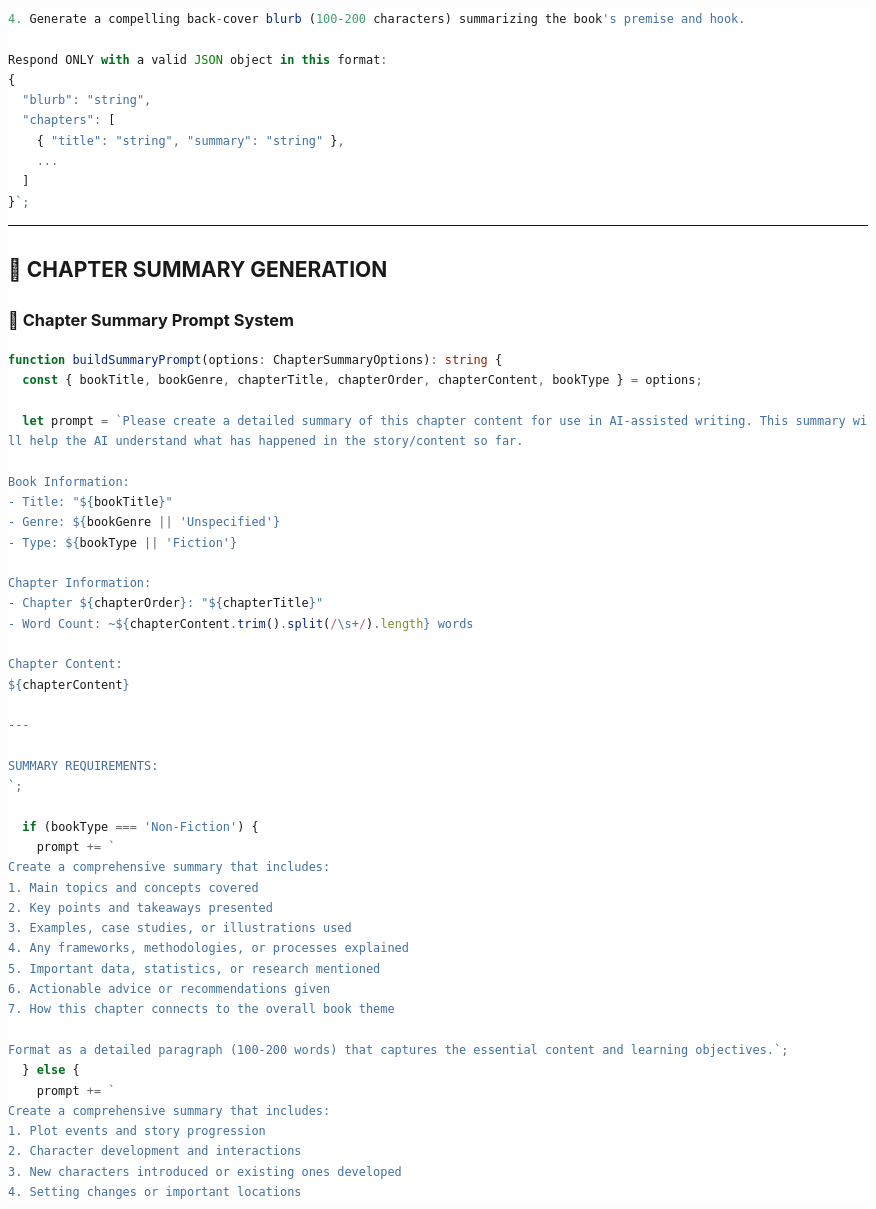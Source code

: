 ```javascript
4. Generate a compelling back-cover blurb (100-200 characters) summarizing the book's premise and hook.

Respond ONLY with a valid JSON object in this format:
{
  "blurb": "string",
  "chapters": [
    { "title": "string", "summary": "string" },
    ...
  ]
}`;
```

---

## 📝 CHAPTER SUMMARY GENERATION

### 🎯 **Chapter Summary Prompt System**
```typescript
function buildSummaryPrompt(options: ChapterSummaryOptions): string {
  const { bookTitle, bookGenre, chapterTitle, chapterOrder, chapterContent, bookType } = options;
  
  let prompt = `Please create a detailed summary of this chapter content for use in AI-assisted writing. This summary will help the AI understand what has happened in the story/content so far.

Book Information:
- Title: "${bookTitle}"
- Genre: ${bookGenre || 'Unspecified'}
- Type: ${bookType || 'Fiction'}

Chapter Information:
- Chapter ${chapterOrder}: "${chapterTitle}"
- Word Count: ~${chapterContent.trim().split(/\s+/).length} words

Chapter Content:
${chapterContent}

---

SUMMARY REQUIREMENTS:
`;

  if (bookType === 'Non-Fiction') {
    prompt += `
Create a comprehensive summary that includes:
1. Main topics and concepts covered
2. Key points and takeaways presented
3. Examples, case studies, or illustrations used
4. Any frameworks, methodologies, or processes explained
5. Important data, statistics, or research mentioned
6. Actionable advice or recommendations given
7. How this chapter connects to the overall book theme

Format as a detailed paragraph (100-200 words) that captures the essential content and learning objectives.`;
  } else {
    prompt += `
Create a comprehensive summary that includes:
1. Plot events and story progression
2. Character development and interactions
3. New characters introduced or existing ones developed
4. Setting changes or important locations
```